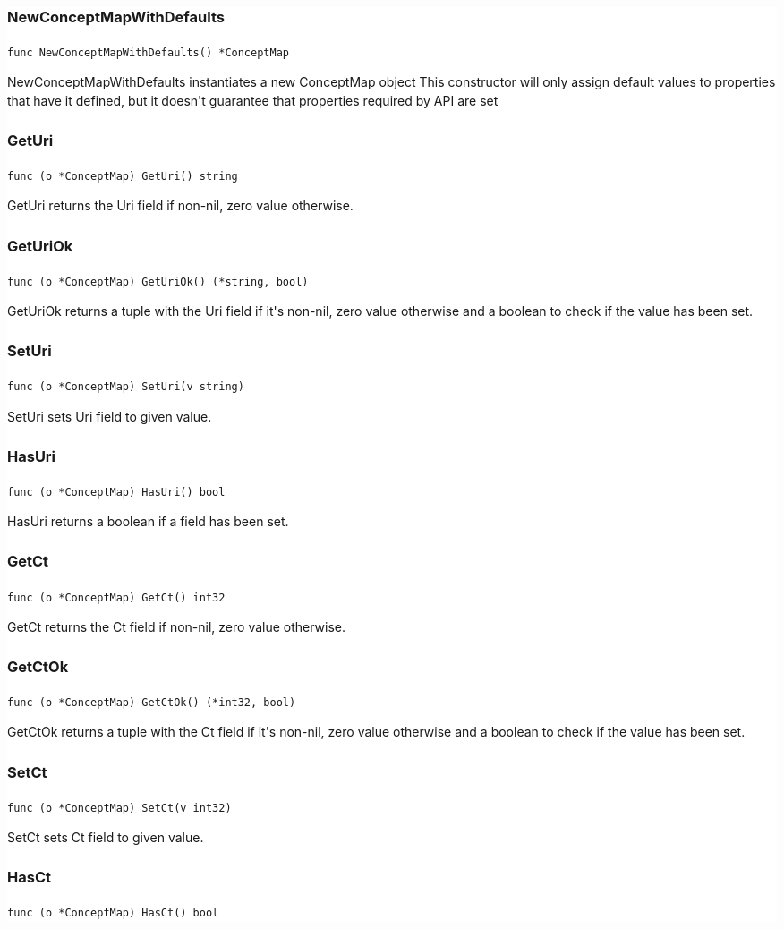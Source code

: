 ### NewConceptMapWithDefaults

`func NewConceptMapWithDefaults() *ConceptMap`

NewConceptMapWithDefaults instantiates a new ConceptMap object
This constructor will only assign default values to properties that have it defined,
but it doesn't guarantee that properties required by API are set

### GetUri

`func (o *ConceptMap) GetUri() string`

GetUri returns the Uri field if non-nil, zero value otherwise.

### GetUriOk

`func (o *ConceptMap) GetUriOk() (*string, bool)`

GetUriOk returns a tuple with the Uri field if it's non-nil, zero value otherwise
and a boolean to check if the value has been set.

### SetUri

`func (o *ConceptMap) SetUri(v string)`

SetUri sets Uri field to given value.

### HasUri

`func (o *ConceptMap) HasUri() bool`

HasUri returns a boolean if a field has been set.

### GetCt

`func (o *ConceptMap) GetCt() int32`

GetCt returns the Ct field if non-nil, zero value otherwise.

### GetCtOk

`func (o *ConceptMap) GetCtOk() (*int32, bool)`

GetCtOk returns a tuple with the Ct field if it's non-nil, zero value otherwise
and a boolean to check if the value has been set.

### SetCt

`func (o *ConceptMap) SetCt(v int32)`

SetCt sets Ct field to given value.

### HasCt

`func (o *ConceptMap) HasCt() bool`
